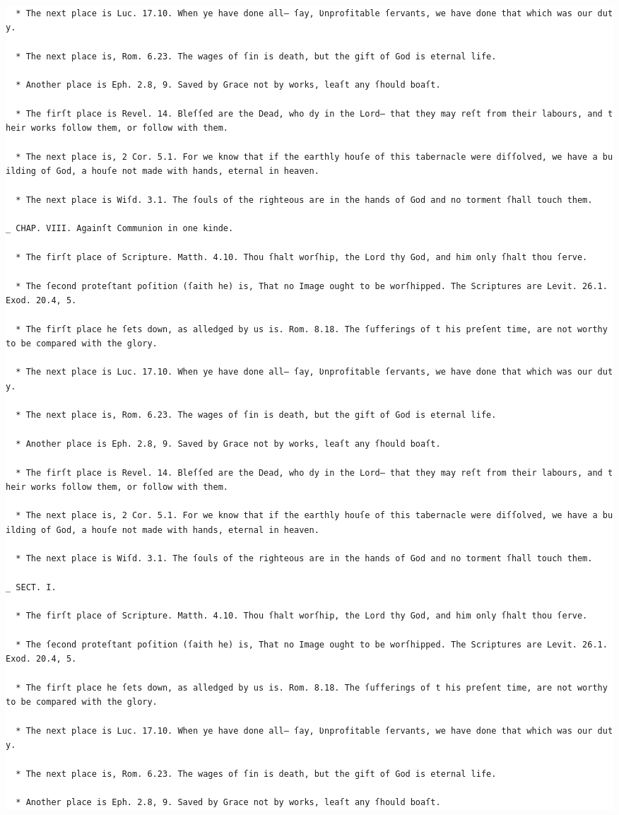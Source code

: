       * The next place is Luc. 17.10. When ye have done all— ſay, Ʋnprofitable ſervants, we have done that which was our duty.

      * The next place is, Rom. 6.23. The wages of ſin is death, but the gift of God is eternal life.

      * Another place is Eph. 2.8, 9. Saved by Grace not by works, leaſt any ſhould boaſt.

      * The firſt place is Revel. 14. Bleſſed are the Dead, who dy in the Lord— that they may reſt from their labours, and their works follow them, or follow with them.

      * The next place is, 2 Cor. 5.1. For we know that if the earthly houſe of this tabernacle were diſſolved, we have a building of God, a houſe not made with hands, eternal in heaven.

      * The next place is Wiſd. 3.1. The ſouls of the righteous are in the hands of God and no torment ſhall touch them.

    _ CHAP. VIII. Againſt Communion in one kinde.

      * The firſt place of Scripture. Matth. 4.10. Thou ſhalt worſhip, the Lord thy God, and him only ſhalt thou ſerve.

      * The ſecond proteſtant poſition (ſaith he) is, That no Image ought to be worſhipped. The Scriptures are Levit. 26.1. Exod. 20.4, 5.

      * The firſt place he ſets down, as alledged by us is. Rom. 8.18. The ſufferings of t his preſent time, are not worthy to be compared with the glory.

      * The next place is Luc. 17.10. When ye have done all— ſay, Ʋnprofitable ſervants, we have done that which was our duty.

      * The next place is, Rom. 6.23. The wages of ſin is death, but the gift of God is eternal life.

      * Another place is Eph. 2.8, 9. Saved by Grace not by works, leaſt any ſhould boaſt.

      * The firſt place is Revel. 14. Bleſſed are the Dead, who dy in the Lord— that they may reſt from their labours, and their works follow them, or follow with them.

      * The next place is, 2 Cor. 5.1. For we know that if the earthly houſe of this tabernacle were diſſolved, we have a building of God, a houſe not made with hands, eternal in heaven.

      * The next place is Wiſd. 3.1. The ſouls of the righteous are in the hands of God and no torment ſhall touch them.

    _ SECT. I.

      * The firſt place of Scripture. Matth. 4.10. Thou ſhalt worſhip, the Lord thy God, and him only ſhalt thou ſerve.

      * The ſecond proteſtant poſition (ſaith he) is, That no Image ought to be worſhipped. The Scriptures are Levit. 26.1. Exod. 20.4, 5.

      * The firſt place he ſets down, as alledged by us is. Rom. 8.18. The ſufferings of t his preſent time, are not worthy to be compared with the glory.

      * The next place is Luc. 17.10. When ye have done all— ſay, Ʋnprofitable ſervants, we have done that which was our duty.

      * The next place is, Rom. 6.23. The wages of ſin is death, but the gift of God is eternal life.

      * Another place is Eph. 2.8, 9. Saved by Grace not by works, leaſt any ſhould boaſt.
